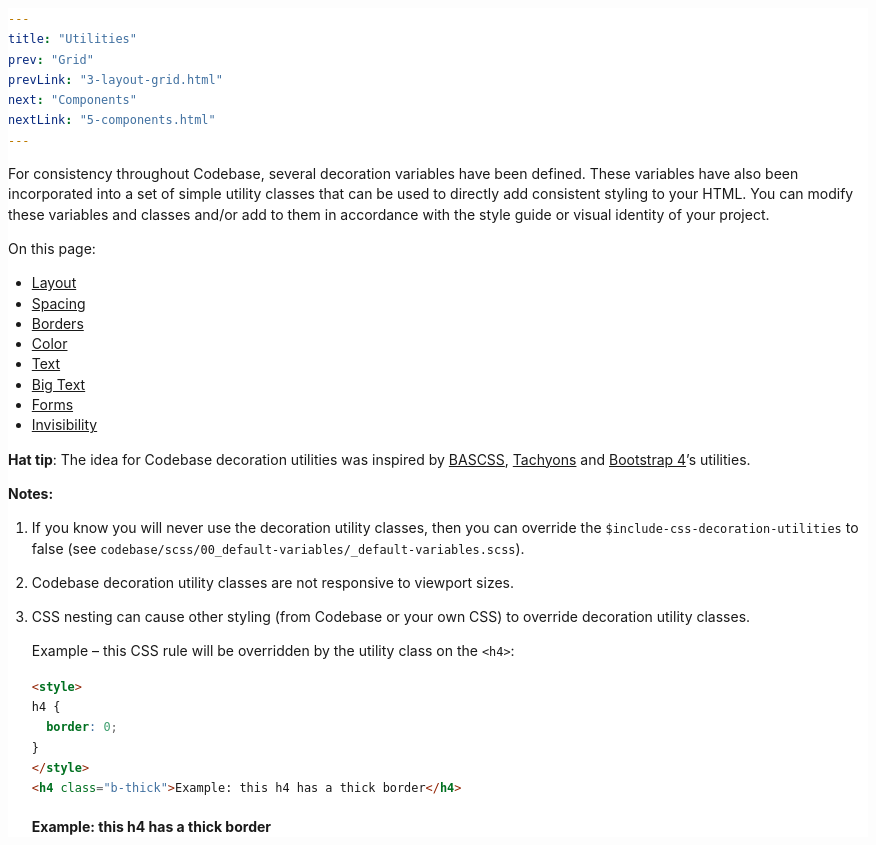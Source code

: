 ```yaml
---
title: "Utilities"
prev: "Grid"
prevLink: "3-layout-grid.html"
next: "Components"
nextLink: "5-components.html"
---
```


<p class="h4 thin">For consistency throughout Codebase, several decoration variables have been defined. These variables have also been incorporated into a set of simple utility classes that can be used to directly add consistent styling to your HTML. You can modify these variables and classes and/or add to them in accordance with the style guide or visual identity of your project.</p>

<div class="on-page-toc b-thin rounded mb-3e py-1e">
  <p class="mx-2e my-1e">On this page:</p>
  <ul class="menu">
    <li class="menu-item"><a href="#layout-utilities">Layout</a></li>
    <li class="menu-item"><a href="#spacing-utilities">Spacing</a></li>
    <li class="menu-item"><a href="#border-utilities">Borders</a></li>
    <li class="menu-item"><a href="#color-utilities">Color</a></li>
    <li class="menu-item"><a href="#text-utilities">Text</a></li>
    <li class="menu-item"><a href="#utilities-for-big-text">Big Text</a></li>
    <li class="menu-item"><a href="#form-utilities">Forms</a></li>
    <li class="menu-item"><a href="#invisibility-utilities">Invisibility</a></li>
  </ul>
</div>

<p class="bg-theme-2 p-2e"><b>Hat tip</b>: The idea for Codebase decoration utilities was inspired by <a href="https://basscss.com" target="_blank">BASCSS</a>, <a href="https://tachyons.io" target="_blank">Tachyons</a> and <a href="https://getbootstrap.com" target="_blank">Bootstrap&nbsp;4</a>’s utilities.</p>

**Notes:**

1. If you know you will never use the decoration utility classes, then you can override the `$include-css-decoration-utilities` to false (see `codebase/scss/00_default-variables/_default-variables.scss`).
2. Codebase decoration utility classes are not responsive to viewport sizes.
3. CSS nesting can cause other styling (from Codebase or your own CSS) to override decoration utility classes.

    Example – this CSS rule will be overridden by the utility class on the `<h4>`:

    ```HTML
    <style>
    h4 {
      border: 0;
    }
    </style>
    <h4 class="b-thick">Example: this h4 has a thick border</h4>
    ```

    <h4 class="b-thick">Example: this h4 has a thick border</h4>
